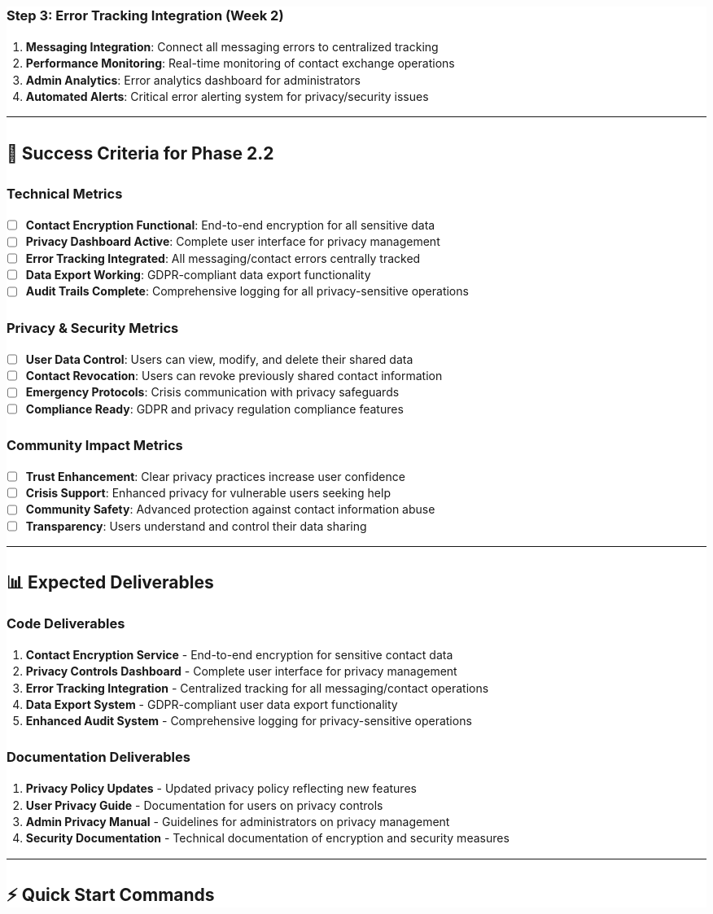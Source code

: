 ### **Step 3: Error Tracking Integration (Week 2)**
1. **Messaging Integration**: Connect all messaging errors to centralized tracking
2. **Performance Monitoring**: Real-time monitoring of contact exchange operations
3. **Admin Analytics**: Error analytics dashboard for administrators
4. **Automated Alerts**: Critical error alerting system for privacy/security issues

---

## 🎯 **Success Criteria for Phase 2.2**

### **Technical Metrics**
- [ ] **Contact Encryption Functional**: End-to-end encryption for all sensitive data
- [ ] **Privacy Dashboard Active**: Complete user interface for privacy management
- [ ] **Error Tracking Integrated**: All messaging/contact errors centrally tracked
- [ ] **Data Export Working**: GDPR-compliant data export functionality
- [ ] **Audit Trails Complete**: Comprehensive logging for all privacy-sensitive operations

### **Privacy & Security Metrics**
- [ ] **User Data Control**: Users can view, modify, and delete their shared data
- [ ] **Contact Revocation**: Users can revoke previously shared contact information
- [ ] **Emergency Protocols**: Crisis communication with privacy safeguards
- [ ] **Compliance Ready**: GDPR and privacy regulation compliance features

### **Community Impact Metrics**
- [ ] **Trust Enhancement**: Clear privacy practices increase user confidence
- [ ] **Crisis Support**: Enhanced privacy for vulnerable users seeking help
- [ ] **Community Safety**: Advanced protection against contact information abuse
- [ ] **Transparency**: Users understand and control their data sharing

---

## 📊 **Expected Deliverables**

### **Code Deliverables**
1. **Contact Encryption Service** - End-to-end encryption for sensitive contact data
2. **Privacy Controls Dashboard** - Complete user interface for privacy management
3. **Error Tracking Integration** - Centralized tracking for all messaging/contact operations
4. **Data Export System** - GDPR-compliant user data export functionality
5. **Enhanced Audit System** - Comprehensive logging for privacy-sensitive operations

### **Documentation Deliverables**
1. **Privacy Policy Updates** - Updated privacy policy reflecting new features
2. **User Privacy Guide** - Documentation for users on privacy controls
3. **Admin Privacy Manual** - Guidelines for administrators on privacy management
4. **Security Documentation** - Technical documentation of encryption and security measures

---

## ⚡ **Quick Start Commands**

